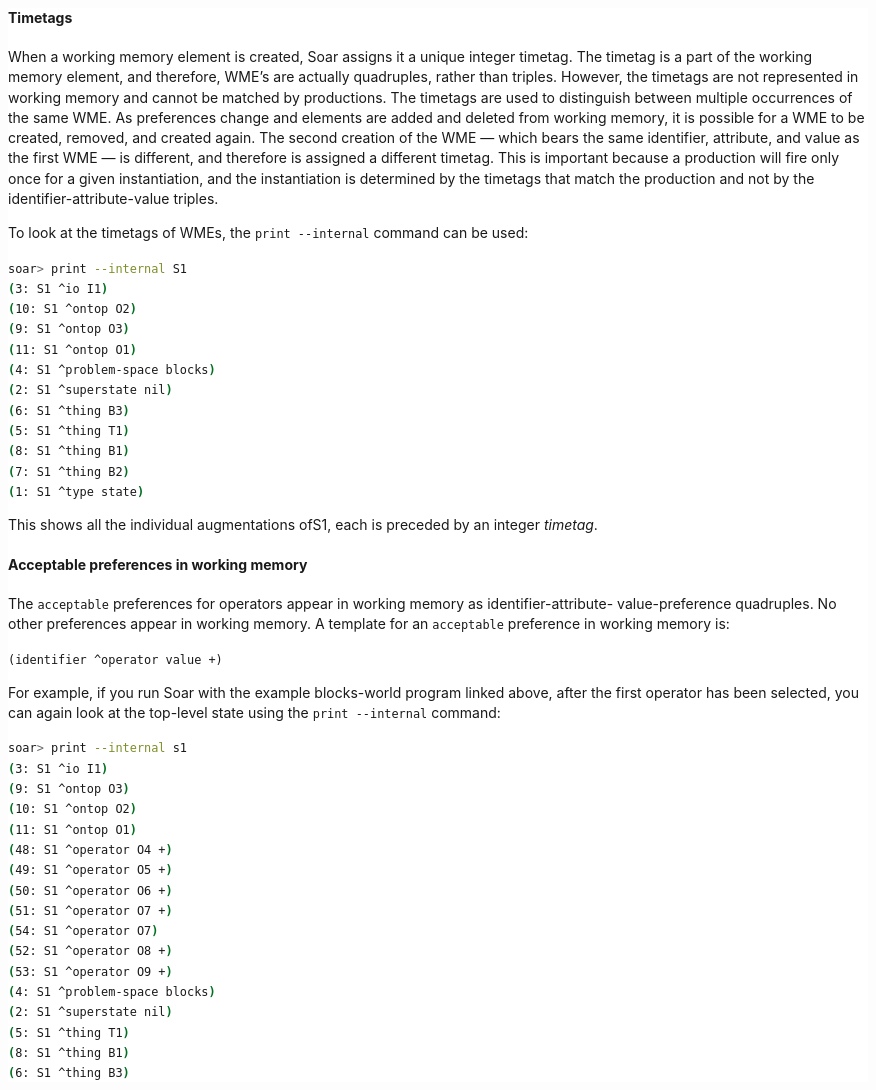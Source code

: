 #### Timetags

When a working memory element is created, Soar assigns it a unique integer
timetag. The timetag is a part of the working memory element, and therefore,
WME’s are actually quadruples, rather than triples. However, the timetags are
not represented in working memory and cannot be matched by productions. The
timetags are used to distinguish between multiple occurrences of the same WME.
As preferences change and elements are added and deleted from working memory, it
is possible for a WME to be created, removed, and created again. The second
creation of the WME — which bears the same identifier, attribute, and value as
the first WME — is different, and therefore is assigned a different timetag.
This is important because a production will fire only once for a given
instantiation, and the instantiation is determined by the timetags that match
the production and not by the identifier-attribute-value triples.

To look at the timetags of WMEs, the `print --internal` command can be used:

```Bash
soar> print --internal S1
(3: S1 ^io I1)
(10: S1 ^ontop O2)
(9: S1 ^ontop O3)
(11: S1 ^ontop O1)
(4: S1 ^problem-space blocks)
(2: S1 ^superstate nil)
(6: S1 ^thing B3)
(5: S1 ^thing T1)
(8: S1 ^thing B1)
(7: S1 ^thing B2)
(1: S1 ^type state)
```

This shows all the individual augmentations ofS1, each is preceded by an integer
_timetag_.

#### Acceptable preferences in working memory

The `acceptable` preferences for operators appear in working memory as
identifier-attribute- value-preference quadruples. No other preferences appear
in working memory. A template for an `acceptable` preference in working memory
is:

```Soar
(identifier ^operator value +)
```

For example, if you run Soar with the example blocks-world program linked above,
after the first operator has been selected, you can again look at the top-level
state using the `print --internal` command:

```Bash
soar> print --internal s1
(3: S1 ^io I1)
(9: S1 ^ontop O3)
(10: S1 ^ontop O2)
(11: S1 ^ontop O1)
(48: S1 ^operator O4 +)
(49: S1 ^operator O5 +)
(50: S1 ^operator O6 +)
(51: S1 ^operator O7 +)
(54: S1 ^operator O7)
(52: S1 ^operator O8 +)
(53: S1 ^operator O9 +)
(4: S1 ^problem-space blocks)
(2: S1 ^superstate nil)
(5: S1 ^thing T1)
(8: S1 ^thing B1)
(6: S1 ^thing B3)
```